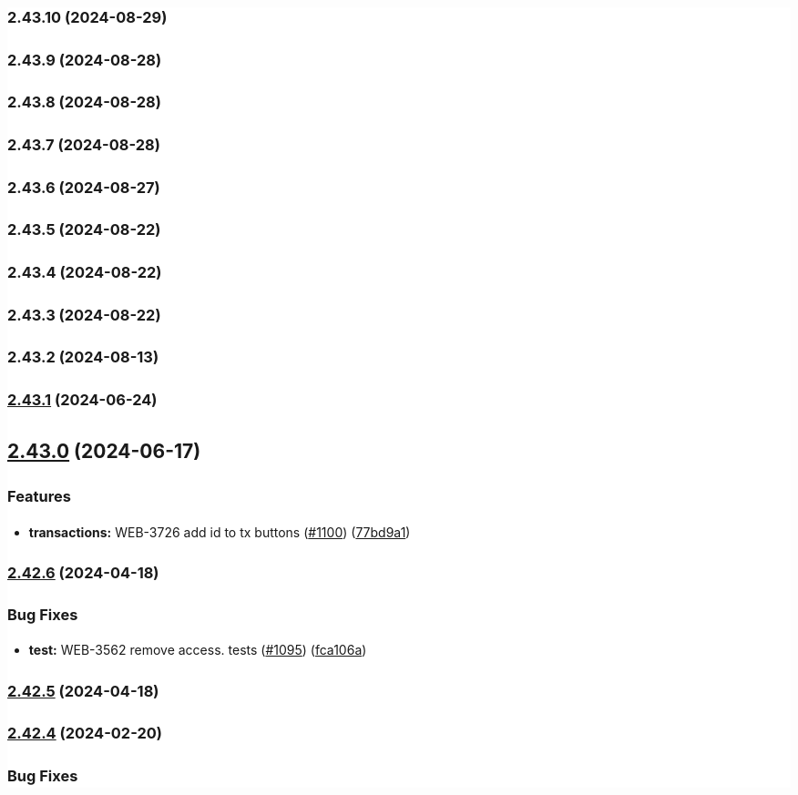 ### 2.43.10 (2024-08-29)

### 2.43.9 (2024-08-28)

### 2.43.8 (2024-08-28)

### 2.43.7 (2024-08-28)

### 2.43.6 (2024-08-27)

### 2.43.5 (2024-08-22)

### 2.43.4 (2024-08-22)

### 2.43.3 (2024-08-22)

### 2.43.2 (2024-08-13)

### [2.43.1](https://github.com/geezeo/responsive-tiles/compare/v2.43.0...v2.43.1) (2024-06-24)

## [2.43.0](https://github.com/geezeo/responsive-tiles/compare/v2.42.6...v2.43.0) (2024-06-17)

### Features

- **transactions:** WEB-3726 add id to tx buttons ([#1100](https://github.com/geezeo/responsive-tiles/issues/1100)) ([77bd9a1](https://github.com/geezeo/responsive-tiles/commit/77bd9a1d95f2845c58660407f10db4ce6267e737))

### [2.42.6](https://github.com/geezeo/responsive-tiles/compare/v2.42.5...v2.42.6) (2024-04-18)

### Bug Fixes

- **test:** WEB-3562 remove access. tests ([#1095](https://github.com/geezeo/responsive-tiles/issues/1095)) ([fca106a](https://github.com/geezeo/responsive-tiles/commit/fca106aee4123a2b6cde7588aad063598e654c12))

### [2.42.5](https://github.com/geezeo/responsive-tiles/compare/v2.42.4...v2.42.5) (2024-04-18)

### [2.42.4](https://github.com/geezeo/responsive-tiles/compare/v2.42.2...v2.42.4) (2024-02-20)

### Bug Fixes
